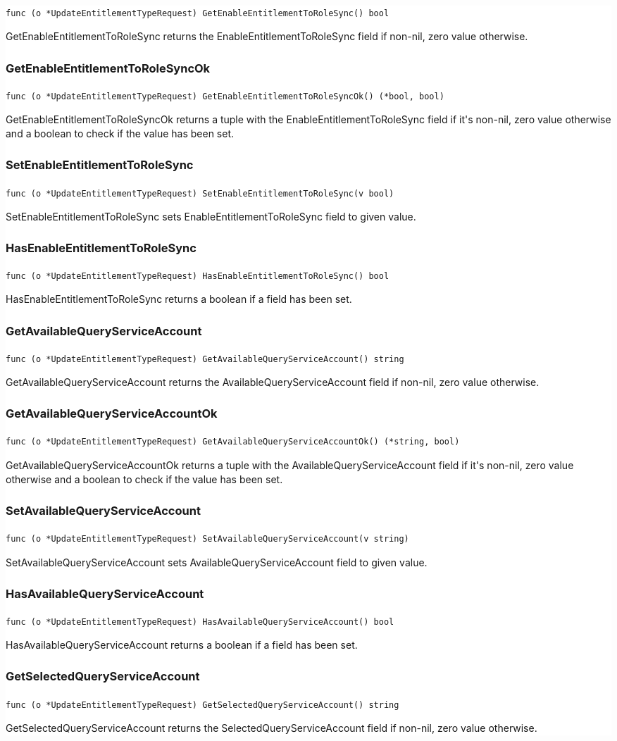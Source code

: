 `func (o *UpdateEntitlementTypeRequest) GetEnableEntitlementToRoleSync() bool`

GetEnableEntitlementToRoleSync returns the EnableEntitlementToRoleSync field if non-nil, zero value otherwise.

### GetEnableEntitlementToRoleSyncOk

`func (o *UpdateEntitlementTypeRequest) GetEnableEntitlementToRoleSyncOk() (*bool, bool)`

GetEnableEntitlementToRoleSyncOk returns a tuple with the EnableEntitlementToRoleSync field if it's non-nil, zero value otherwise
and a boolean to check if the value has been set.

### SetEnableEntitlementToRoleSync

`func (o *UpdateEntitlementTypeRequest) SetEnableEntitlementToRoleSync(v bool)`

SetEnableEntitlementToRoleSync sets EnableEntitlementToRoleSync field to given value.

### HasEnableEntitlementToRoleSync

`func (o *UpdateEntitlementTypeRequest) HasEnableEntitlementToRoleSync() bool`

HasEnableEntitlementToRoleSync returns a boolean if a field has been set.

### GetAvailableQueryServiceAccount

`func (o *UpdateEntitlementTypeRequest) GetAvailableQueryServiceAccount() string`

GetAvailableQueryServiceAccount returns the AvailableQueryServiceAccount field if non-nil, zero value otherwise.

### GetAvailableQueryServiceAccountOk

`func (o *UpdateEntitlementTypeRequest) GetAvailableQueryServiceAccountOk() (*string, bool)`

GetAvailableQueryServiceAccountOk returns a tuple with the AvailableQueryServiceAccount field if it's non-nil, zero value otherwise
and a boolean to check if the value has been set.

### SetAvailableQueryServiceAccount

`func (o *UpdateEntitlementTypeRequest) SetAvailableQueryServiceAccount(v string)`

SetAvailableQueryServiceAccount sets AvailableQueryServiceAccount field to given value.

### HasAvailableQueryServiceAccount

`func (o *UpdateEntitlementTypeRequest) HasAvailableQueryServiceAccount() bool`

HasAvailableQueryServiceAccount returns a boolean if a field has been set.

### GetSelectedQueryServiceAccount

`func (o *UpdateEntitlementTypeRequest) GetSelectedQueryServiceAccount() string`

GetSelectedQueryServiceAccount returns the SelectedQueryServiceAccount field if non-nil, zero value otherwise.
